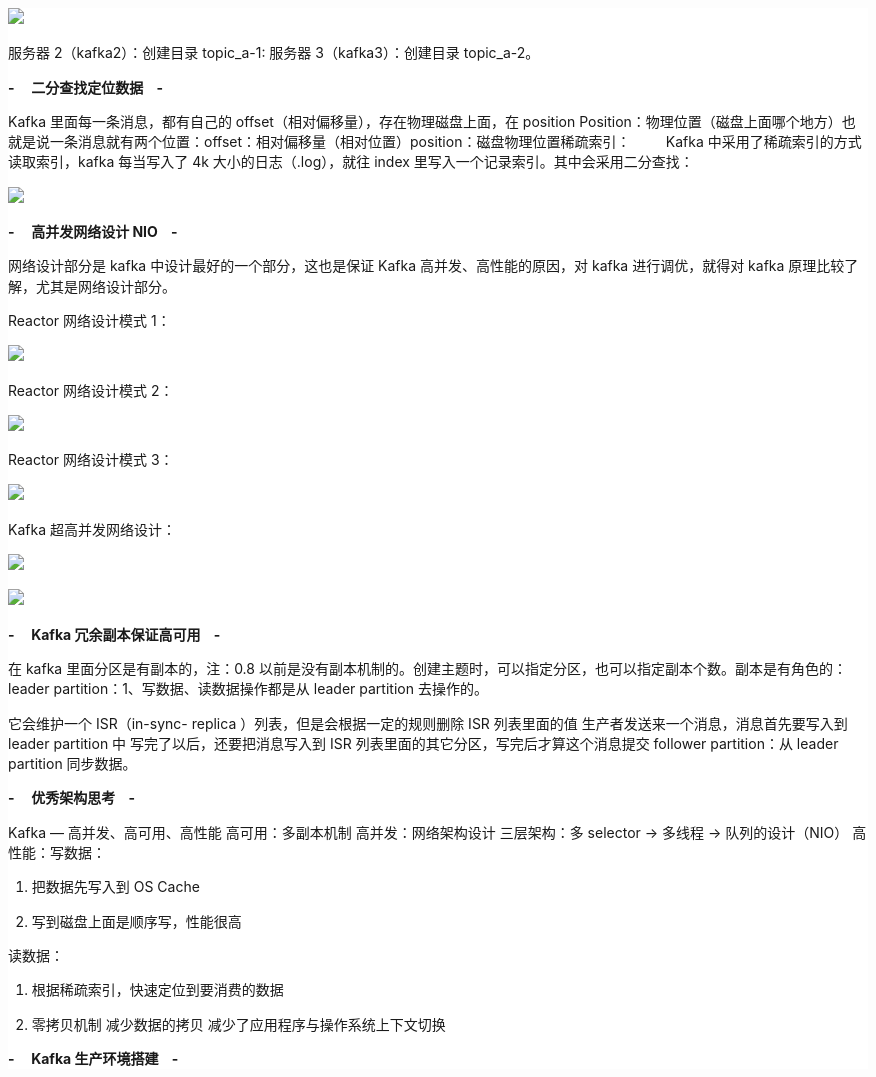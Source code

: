 ![](https://mmbiz.qpic.cn/mmbiz_png/2UHIhrbfNBe9IzpCl25bP5KncIjblSQvDibcRANHTTAhZyAaGiaDOdubE2icpcorBZIh0V1T7W4M4cLqouU86IYvg/640?wx_fmt=png)

服务器 2（kafka2）：创建目录 topic_a-1: 服务器 3（kafka3）：创建目录 topic_a-2。

**-     二分查找定位数据    -** 

Kafka 里面每一条消息，都有自己的 offset（相对偏移量），存在物理磁盘上面，在 position Position：物理位置（磁盘上面哪个地方）也就是说一条消息就有两个位置：offset：相对偏移量（相对位置）position：磁盘物理位置稀疏索引：         Kafka 中采用了稀疏索引的方式读取索引，kafka 每当写入了 4k 大小的日志（.log），就往 index 里写入一个记录索引。其中会采用二分查找：  

![](https://mmbiz.qpic.cn/mmbiz_png/2UHIhrbfNBe9IzpCl25bP5KncIjblSQvAIXbQPRaeia7UVgEu0gg27TbVuqLtAdYUDicIsH7kayLmbEeroyun6IQ/640?wx_fmt=png)

**-     高并发网络设计 NIO    -** 

网络设计部分是 kafka 中设计最好的一个部分，这也是保证 Kafka 高并发、高性能的原因，对 kafka 进行调优，就得对 kafka 原理比较了解，尤其是网络设计部分。

Reactor 网络设计模式 1：

![](https://mmbiz.qpic.cn/mmbiz_png/2UHIhrbfNBe9IzpCl25bP5KncIjblSQvmeBsSCRn0UwaDzRYG8oG9ITkZrcib9usIoPFjpO7qKN0JIN7L1RfZTQ/640?wx_fmt=png)

Reactor 网络设计模式 2：

![](https://mmbiz.qpic.cn/mmbiz_png/2UHIhrbfNBe9IzpCl25bP5KncIjblSQvjbiac3YVN02IY3OqTIqLicu7R3ribs71zkaDeiciaR0X0HUqXhqqSUeBUgw/640?wx_fmt=png)

Reactor 网络设计模式 3：

![](https://mmbiz.qpic.cn/mmbiz_png/2UHIhrbfNBe9IzpCl25bP5KncIjblSQvibT40CldTzmwpXtib2WCrCdFs27qa8v8AbF4ictLkOkKIu4yhuEWnJ5cg/640?wx_fmt=png)

Kafka 超高并发网络设计：

![](https://mmbiz.qpic.cn/mmbiz_png/2UHIhrbfNBe9IzpCl25bP5KncIjblSQvwwmAbH8cr3cCicCFLParhbibwicXlNKToN65LuTs7I0x0t4icUSIpHPryA/640?wx_fmt=png)

![](https://mmbiz.qpic.cn/mmbiz_png/2UHIhrbfNBe9IzpCl25bP5KncIjblSQvicMVicZm3gKl6cGUziaF5hDYOTfuQCXj84bUuNwt11tNUXOGpVX8AcZmw/640?wx_fmt=png)

**-     Kafka 冗余副本保证高可用    -** 

在 kafka 里面分区是有副本的，注：0.8 以前是没有副本机制的。创建主题时，可以指定分区，也可以指定副本个数。副本是有角色的：leader partition：1、写数据、读数据操作都是从 leader partition 去操作的。

  
它会维护一个 ISR（in-sync- replica ）列表，但是会根据一定的规则删除 ISR 列表里面的值 生产者发送来一个消息，消息首先要写入到 leader partition 中 写完了以后，还要把消息写入到 ISR 列表里面的其它分区，写完后才算这个消息提交 follower partition：从 leader partition 同步数据。

**-     优秀架构思考    -** 

Kafka — 高并发、高可用、高性能 高可用：多副本机制 高并发：网络架构设计 三层架构：多 selector -> 多线程 -> 队列的设计（NIO） 高性能：写数据：

1.  把数据先写入到 OS Cache
    
2.  写到磁盘上面是顺序写，性能很高
    

读数据：

1.  根据稀疏索引，快速定位到要消费的数据
    
2.  零拷贝机制 减少数据的拷贝 减少了应用程序与操作系统上下文切换
    

**-     Kafka 生产环境搭建    -** 
